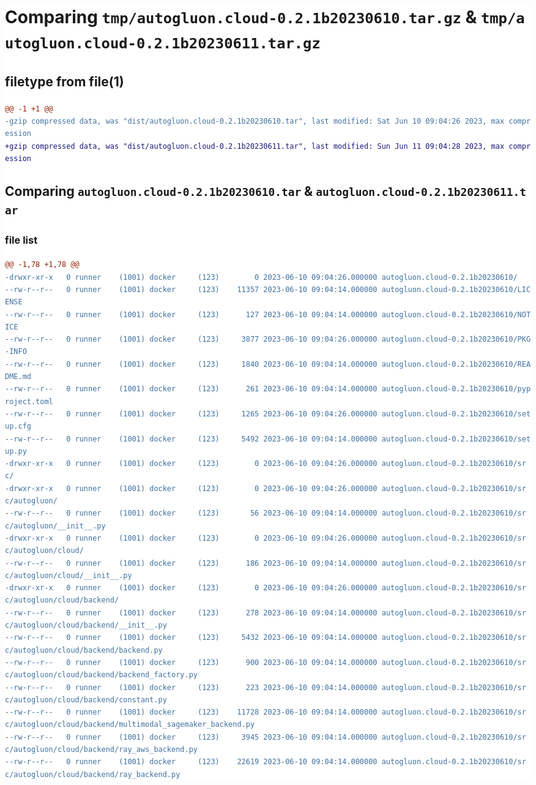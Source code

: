 # Comparing `tmp/autogluon.cloud-0.2.1b20230610.tar.gz` & `tmp/autogluon.cloud-0.2.1b20230611.tar.gz`

## filetype from file(1)

```diff
@@ -1 +1 @@
-gzip compressed data, was "dist/autogluon.cloud-0.2.1b20230610.tar", last modified: Sat Jun 10 09:04:26 2023, max compression
+gzip compressed data, was "dist/autogluon.cloud-0.2.1b20230611.tar", last modified: Sun Jun 11 09:04:28 2023, max compression
```

## Comparing `autogluon.cloud-0.2.1b20230610.tar` & `autogluon.cloud-0.2.1b20230611.tar`

### file list

```diff
@@ -1,78 +1,78 @@
-drwxr-xr-x   0 runner    (1001) docker     (123)        0 2023-06-10 09:04:26.000000 autogluon.cloud-0.2.1b20230610/
--rw-r--r--   0 runner    (1001) docker     (123)    11357 2023-06-10 09:04:14.000000 autogluon.cloud-0.2.1b20230610/LICENSE
--rw-r--r--   0 runner    (1001) docker     (123)      127 2023-06-10 09:04:14.000000 autogluon.cloud-0.2.1b20230610/NOTICE
--rw-r--r--   0 runner    (1001) docker     (123)     3877 2023-06-10 09:04:26.000000 autogluon.cloud-0.2.1b20230610/PKG-INFO
--rw-r--r--   0 runner    (1001) docker     (123)     1840 2023-06-10 09:04:14.000000 autogluon.cloud-0.2.1b20230610/README.md
--rw-r--r--   0 runner    (1001) docker     (123)      261 2023-06-10 09:04:14.000000 autogluon.cloud-0.2.1b20230610/pyproject.toml
--rw-r--r--   0 runner    (1001) docker     (123)     1265 2023-06-10 09:04:26.000000 autogluon.cloud-0.2.1b20230610/setup.cfg
--rw-r--r--   0 runner    (1001) docker     (123)     5492 2023-06-10 09:04:14.000000 autogluon.cloud-0.2.1b20230610/setup.py
-drwxr-xr-x   0 runner    (1001) docker     (123)        0 2023-06-10 09:04:26.000000 autogluon.cloud-0.2.1b20230610/src/
-drwxr-xr-x   0 runner    (1001) docker     (123)        0 2023-06-10 09:04:26.000000 autogluon.cloud-0.2.1b20230610/src/autogluon/
--rw-r--r--   0 runner    (1001) docker     (123)       56 2023-06-10 09:04:14.000000 autogluon.cloud-0.2.1b20230610/src/autogluon/__init__.py
-drwxr-xr-x   0 runner    (1001) docker     (123)        0 2023-06-10 09:04:26.000000 autogluon.cloud-0.2.1b20230610/src/autogluon/cloud/
--rw-r--r--   0 runner    (1001) docker     (123)      186 2023-06-10 09:04:14.000000 autogluon.cloud-0.2.1b20230610/src/autogluon/cloud/__init__.py
-drwxr-xr-x   0 runner    (1001) docker     (123)        0 2023-06-10 09:04:26.000000 autogluon.cloud-0.2.1b20230610/src/autogluon/cloud/backend/
--rw-r--r--   0 runner    (1001) docker     (123)      278 2023-06-10 09:04:14.000000 autogluon.cloud-0.2.1b20230610/src/autogluon/cloud/backend/__init__.py
--rw-r--r--   0 runner    (1001) docker     (123)     5432 2023-06-10 09:04:14.000000 autogluon.cloud-0.2.1b20230610/src/autogluon/cloud/backend/backend.py
--rw-r--r--   0 runner    (1001) docker     (123)      900 2023-06-10 09:04:14.000000 autogluon.cloud-0.2.1b20230610/src/autogluon/cloud/backend/backend_factory.py
--rw-r--r--   0 runner    (1001) docker     (123)      223 2023-06-10 09:04:14.000000 autogluon.cloud-0.2.1b20230610/src/autogluon/cloud/backend/constant.py
--rw-r--r--   0 runner    (1001) docker     (123)    11728 2023-06-10 09:04:14.000000 autogluon.cloud-0.2.1b20230610/src/autogluon/cloud/backend/multimodal_sagemaker_backend.py
--rw-r--r--   0 runner    (1001) docker     (123)     3945 2023-06-10 09:04:14.000000 autogluon.cloud-0.2.1b20230610/src/autogluon/cloud/backend/ray_aws_backend.py
--rw-r--r--   0 runner    (1001) docker     (123)    22619 2023-06-10 09:04:14.000000 autogluon.cloud-0.2.1b20230610/src/autogluon/cloud/backend/ray_backend.py
```
